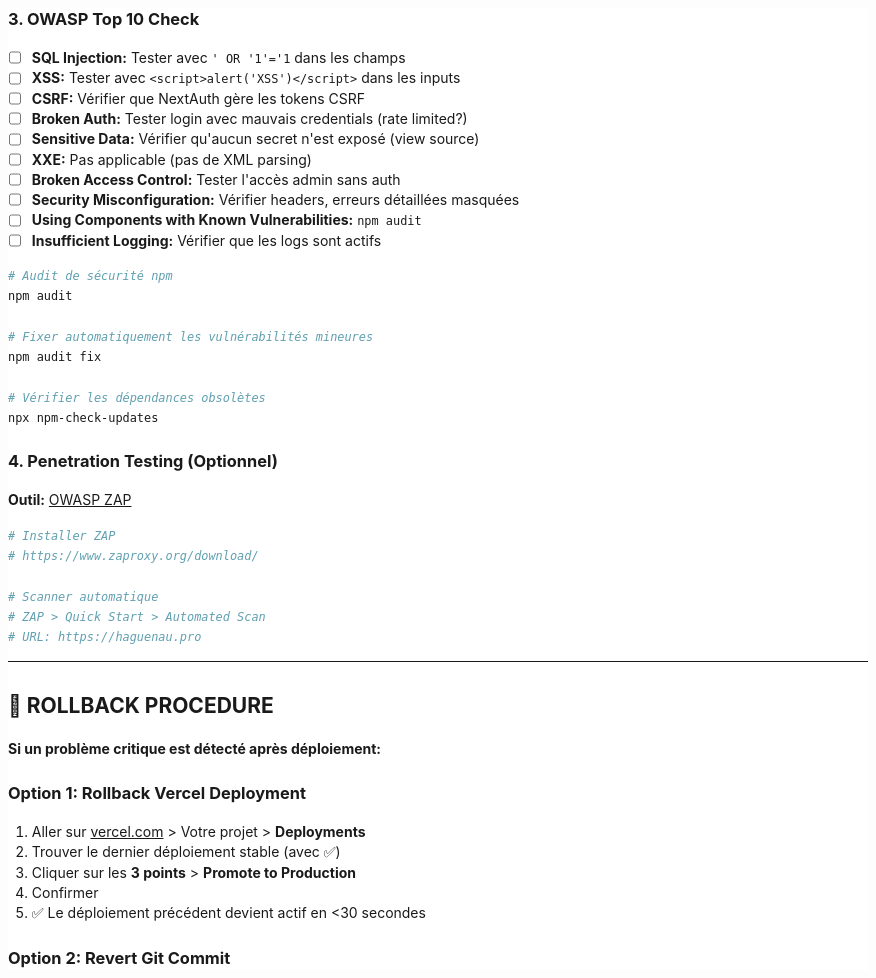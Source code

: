 ### 3. OWASP Top 10 Check

- [ ] **SQL Injection:** Tester avec `' OR '1'='1` dans les champs
- [ ] **XSS:** Tester avec `<script>alert('XSS')</script>` dans les inputs
- [ ] **CSRF:** Vérifier que NextAuth gère les tokens CSRF
- [ ] **Broken Auth:** Tester login avec mauvais credentials (rate limited?)
- [ ] **Sensitive Data:** Vérifier qu'aucun secret n'est exposé (view source)
- [ ] **XXE:** Pas applicable (pas de XML parsing)
- [ ] **Broken Access Control:** Tester l'accès admin sans auth
- [ ] **Security Misconfiguration:** Vérifier headers, erreurs détaillées masquées
- [ ] **Using Components with Known Vulnerabilities:** `npm audit`
- [ ] **Insufficient Logging:** Vérifier que les logs sont actifs

```bash
# Audit de sécurité npm
npm audit

# Fixer automatiquement les vulnérabilités mineures
npm audit fix

# Vérifier les dépendances obsolètes
npx npm-check-updates
```

### 4. Penetration Testing (Optionnel)

**Outil:** [OWASP ZAP](https://www.zaproxy.org/)

```bash
# Installer ZAP
# https://www.zaproxy.org/download/

# Scanner automatique
# ZAP > Quick Start > Automated Scan
# URL: https://haguenau.pro
```

---

## 🔄 ROLLBACK PROCEDURE

**Si un problème critique est détecté après déploiement:**

### Option 1: Rollback Vercel Deployment

1. Aller sur [vercel.com](https://vercel.com) > Votre projet > **Deployments**
2. Trouver le dernier déploiement stable (avec ✅)
3. Cliquer sur les **3 points** > **Promote to Production**
4. Confirmer
5. ✅ Le déploiement précédent devient actif en <30 secondes

### Option 2: Revert Git Commit
